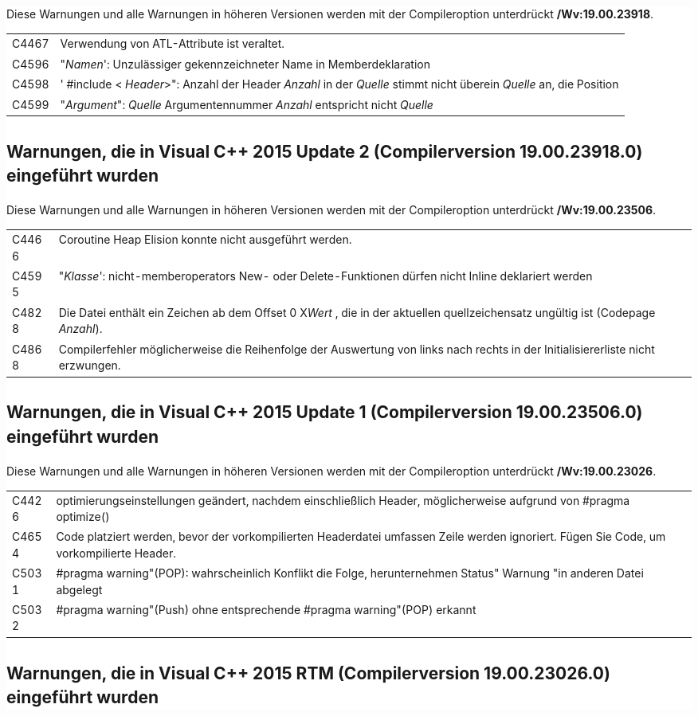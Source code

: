 Diese Warnungen und alle Warnungen in höheren Versionen werden mit der Compileroption unterdrückt __/Wv:19.00.23918__.

|||
|-|-|
C4467|Verwendung von ATL-Attribute ist veraltet.
C4596|"*Namen*': Unzulässiger gekennzeichneter Name in Memberdeklaration
C4598|' #include \< *Header*\>": Anzahl der Header *Anzahl* in der *Quelle* stimmt nicht überein *Quelle* an, die Position
C4599|"*Argument*": *Quelle* Argumentennummer *Anzahl* entspricht nicht *Quelle*

## <a name="warnings-introduced-in-visual-c-2015-update-2-compiler-version-1900239180"></a>Warnungen, die in Visual C++ 2015 Update 2 (Compilerversion 19.00.23918.0) eingeführt wurden

Diese Warnungen und alle Warnungen in höheren Versionen werden mit der Compileroption unterdrückt __/Wv:19.00.23506__.

|||
|-|-|
C4466|Coroutine Heap Elision konnte nicht ausgeführt werden.
C4595|"*Klasse*': nicht-memberoperators New- oder Delete-Funktionen dürfen nicht Inline deklariert werden
C4828|Die Datei enthält ein Zeichen ab dem Offset 0 X*Wert* , die in der aktuellen quellzeichensatz ungültig ist (Codepage *Anzahl*).
C4868|Compilerfehler möglicherweise die Reihenfolge der Auswertung von links nach rechts in der Initialisiererliste nicht erzwungen.

## <a name="warnings-introduced-in-visual-c-2015-update-1-compiler-version-1900235060"></a>Warnungen, die in Visual C++ 2015 Update 1 (Compilerversion 19.00.23506.0) eingeführt wurden

Diese Warnungen und alle Warnungen in höheren Versionen werden mit der Compileroption unterdrückt __/Wv:19.00.23026__.

|||
|-|-|
C4426|optimierungseinstellungen geändert, nachdem einschließlich Header, möglicherweise aufgrund von #pragma optimize()
C4654|Code platziert werden, bevor der vorkompilierten Headerdatei umfassen Zeile werden ignoriert. Fügen Sie Code, um vorkompilierte Header.
C5031|#pragma warning"(POP): wahrscheinlich Konflikt die Folge, herunternehmen Status" Warnung "in anderen Datei abgelegt
C5032|#pragma warning"(Push) ohne entsprechende #pragma warning"(POP) erkannt

## <a name="warnings-introduced-in-visual-c-2015-rtm-compiler-version-1900230260"></a>Warnungen, die in Visual C++ 2015 RTM (Compilerversion 19.00.23026.0) eingeführt wurden

